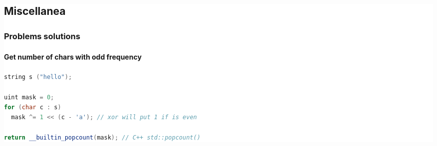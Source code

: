 
## Miscellanea

### Problems solutions

#### Get number of chars with odd frequency

```cpp
string s ("hello");

uint mask = 0;
for (char c : s)
  mask ^= 1 << (c - 'a'); // xor will put 1 if is even

return __builtin_popcount(mask); // C++ std::popcount()
```
